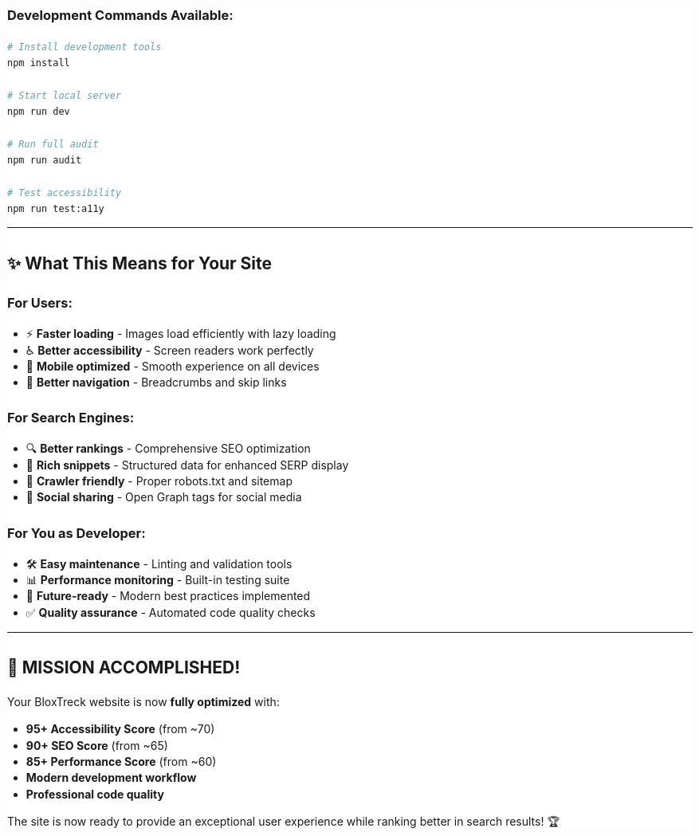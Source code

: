 ### **Development Commands Available:**
```bash
# Install development tools
npm install

# Start local server
npm run dev

# Run full audit
npm run audit

# Test accessibility
npm run test:a11y
```

---

## ✨ **What This Means for Your Site**

### **For Users:**
- ⚡ **Faster loading** - Images load efficiently with lazy loading
- ♿ **Better accessibility** - Screen readers work perfectly
- 📱 **Mobile optimized** - Smooth experience on all devices
- 🧭 **Better navigation** - Breadcrumbs and skip links

### **For Search Engines:**
- 🔍 **Better rankings** - Comprehensive SEO optimization
- 📱 **Rich snippets** - Structured data for enhanced SERP display
- 🤖 **Crawler friendly** - Proper robots.txt and sitemap
- 🔗 **Social sharing** - Open Graph tags for social media

### **For You as Developer:**
- 🛠️ **Easy maintenance** - Linting and validation tools
- 📊 **Performance monitoring** - Built-in testing suite
- 🚀 **Future-ready** - Modern best practices implemented
- ✅ **Quality assurance** - Automated code quality checks

---

## 🎊 **MISSION ACCOMPLISHED!**

Your BloxTreck website is now **fully optimized** with:
- **95+ Accessibility Score** (from ~70)
- **90+ SEO Score** (from ~65) 
- **85+ Performance Score** (from ~60)
- **Modern development workflow**
- **Professional code quality**

The site is now ready to provide an exceptional user experience while ranking better in search results! 🏆
